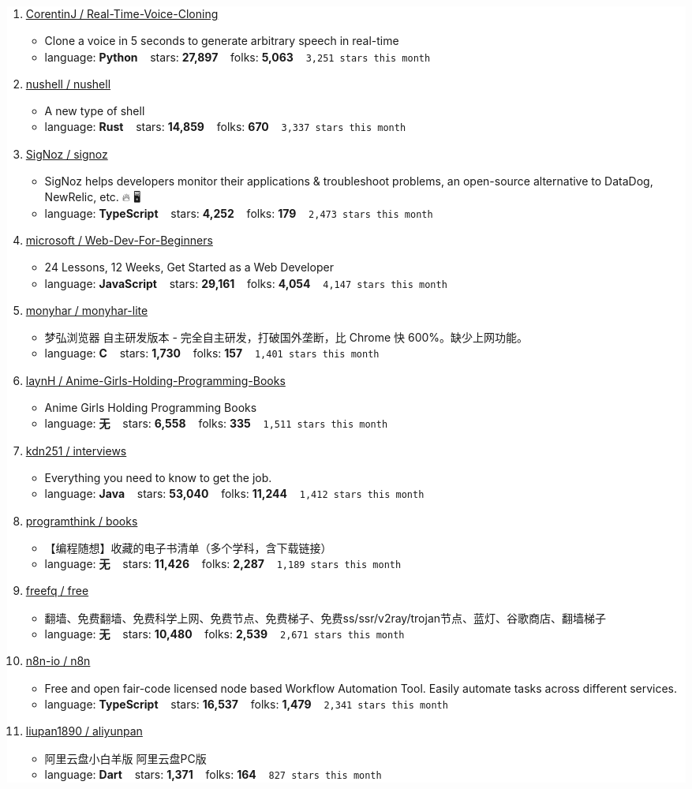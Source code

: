 1. [CorentinJ / Real-Time-Voice-Cloning](https://github.com/CorentinJ/Real-Time-Voice-Cloning)
    - Clone a voice in 5 seconds to generate arbitrary speech in real-time
    - language: **Python** &nbsp;&nbsp; stars: **27,897** &nbsp;&nbsp; folks: **5,063**  &nbsp;&nbsp; `3,251 stars this month`

1. [nushell / nushell](https://github.com/nushell/nushell)
    - A new type of shell
    - language: **Rust** &nbsp;&nbsp; stars: **14,859** &nbsp;&nbsp; folks: **670**  &nbsp;&nbsp; `3,337 stars this month`

1. [SigNoz / signoz](https://github.com/SigNoz/signoz)
    - SigNoz helps developers monitor their applications & troubleshoot problems, an open-source alternative to DataDog, NewRelic, etc. 🔥 🖥
    - language: **TypeScript** &nbsp;&nbsp; stars: **4,252** &nbsp;&nbsp; folks: **179**  &nbsp;&nbsp; `2,473 stars this month`

1. [microsoft / Web-Dev-For-Beginners](https://github.com/microsoft/Web-Dev-For-Beginners)
    - 24 Lessons, 12 Weeks, Get Started as a Web Developer
    - language: **JavaScript** &nbsp;&nbsp; stars: **29,161** &nbsp;&nbsp; folks: **4,054**  &nbsp;&nbsp; `4,147 stars this month`

1. [monyhar / monyhar-lite](https://github.com/monyhar/monyhar-lite)
    - 梦弘浏览器 自主研发版本 - 完全自主研发，打破国外垄断，比 Chrome 快 600%。缺少上网功能。
    - language: **C** &nbsp;&nbsp; stars: **1,730** &nbsp;&nbsp; folks: **157**  &nbsp;&nbsp; `1,401 stars this month`

1. [laynH / Anime-Girls-Holding-Programming-Books](https://github.com/laynH/Anime-Girls-Holding-Programming-Books)
    - Anime Girls Holding Programming Books
    - language: **无** &nbsp;&nbsp; stars: **6,558** &nbsp;&nbsp; folks: **335**  &nbsp;&nbsp; `1,511 stars this month`

1. [kdn251 / interviews](https://github.com/kdn251/interviews)
    - Everything you need to know to get the job.
    - language: **Java** &nbsp;&nbsp; stars: **53,040** &nbsp;&nbsp; folks: **11,244**  &nbsp;&nbsp; `1,412 stars this month`

1. [programthink / books](https://github.com/programthink/books)
    - 【编程随想】收藏的电子书清单（多个学科，含下载链接）
    - language: **无** &nbsp;&nbsp; stars: **11,426** &nbsp;&nbsp; folks: **2,287**  &nbsp;&nbsp; `1,189 stars this month`

1. [freefq / free](https://github.com/freefq/free)
    - 翻墙、免费翻墙、免费科学上网、免费节点、免费梯子、免费ss/ssr/v2ray/trojan节点、蓝灯、谷歌商店、翻墙梯子
    - language: **无** &nbsp;&nbsp; stars: **10,480** &nbsp;&nbsp; folks: **2,539**  &nbsp;&nbsp; `2,671 stars this month`

1. [n8n-io / n8n](https://github.com/n8n-io/n8n)
    - Free and open fair-code licensed node based Workflow Automation Tool. Easily automate tasks across different services.
    - language: **TypeScript** &nbsp;&nbsp; stars: **16,537** &nbsp;&nbsp; folks: **1,479**  &nbsp;&nbsp; `2,341 stars this month`

1. [liupan1890 / aliyunpan](https://github.com/liupan1890/aliyunpan)
    - 阿里云盘小白羊版 阿里云盘PC版
    - language: **Dart** &nbsp;&nbsp; stars: **1,371** &nbsp;&nbsp; folks: **164**  &nbsp;&nbsp; `827 stars this month`
